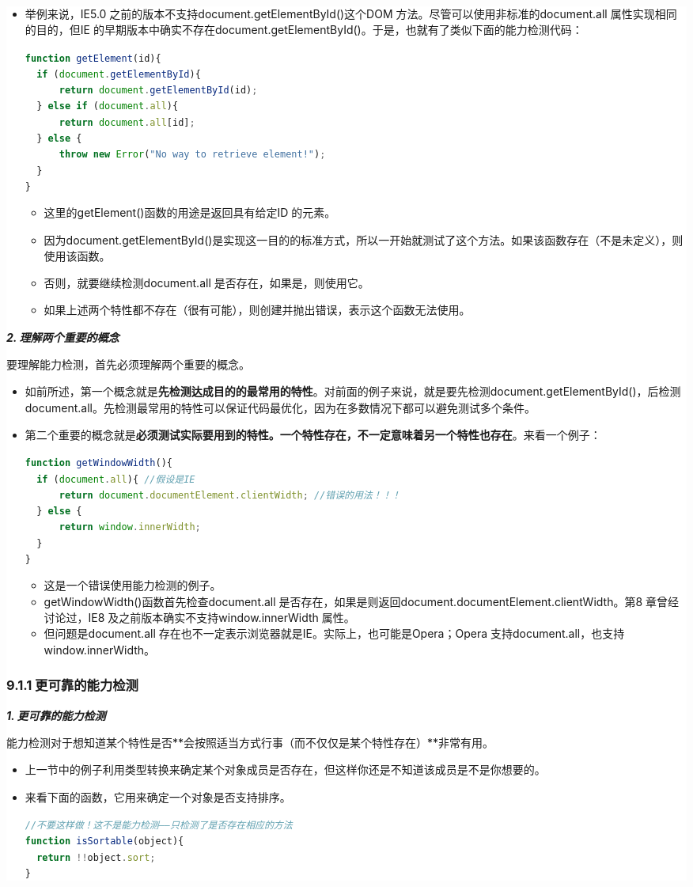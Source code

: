 - 举例来说，IE5.0 之前的版本不支持document.getElementById()这个DOM 方法。尽管可以使用非标准的document.all 属性实现相同的目的，但IE 的早期版本中确实不存在document.getElementById()。于是，也就有了类似下面的能力检测代码：

  ```js
  function getElement(id){
  	if (document.getElementById){
  		return document.getElementById(id);
  	} else if (document.all){
  		return document.all[id];
  	} else {
  		throw new Error("No way to retrieve element!");
  	}
  }
  ```

  - 这里的getElement()函数的用途是返回具有给定ID 的元素。

  - 因为document.getElementById()是实现这一目的的标准方式，所以一开始就测试了这个方法。如果该函数存在（不是未定义），则使用该函数。

  - 否则，就要继续检测document.all 是否存在，如果是，则使用它。

  - 如果上述两个特性都不存在（很有可能），则创建并抛出错误，表示这个函数无法使用。

***2. 理解两个重要的概念***

要理解能力检测，首先必须理解两个重要的概念。

- 如前所述，第一个概念就是**先检测达成目的的最常用的特性**。对前面的例子来说，就是要先检测document.getElementById()，后检测document.all。先检测最常用的特性可以保证代码最优化，因为在多数情况下都可以避免测试多个条件。

- 第二个重要的概念就是**必须测试实际要用到的特性。一个特性存在，不一定意味着另一个特性也存在**。来看一个例子：

  ```js
  function getWindowWidth(){
  	if (document.all){ //假设是IE
  		return document.documentElement.clientWidth; //错误的用法！！！
  	} else {
  		return window.innerWidth;
  	}
  }
  ```

  - 这是一个错误使用能力检测的例子。
  - getWindowWidth()函数首先检查document.all 是否存在，如果是则返回document.documentElement.clientWidth。第8 章曾经讨论过，IE8 及之前版本确实不支持window.innerWidth 属性。
  - 但问题是document.all 存在也不一定表示浏览器就是IE。实际上，也可能是Opera；Opera 支持document.all，也支持window.innerWidth。

### 9.1.1 更可靠的能力检测

***1. 更可靠的能力检测***

能力检测对于想知道某个特性是否**会按照适当方式行事（而不仅仅是某个特性存在）**非常有用。

- 上一节中的例子利用类型转换来确定某个对象成员是否存在，但这样你还是不知道该成员是不是你想要的。

- 来看下面的函数，它用来确定一个对象是否支持排序。

  ```js
  //不要这样做！这不是能力检测——只检测了是否存在相应的方法
  function isSortable(object){
  	return !!object.sort;
  }
  ```
